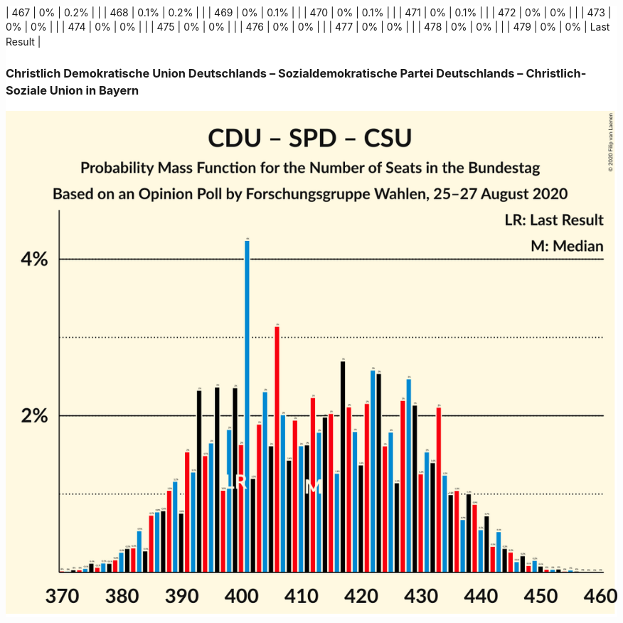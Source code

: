 | 467 | 0% | 0.2% |  |
| 468 | 0.1% | 0.2% |  |
| 469 | 0% | 0.1% |  |
| 470 | 0% | 0.1% |  |
| 471 | 0% | 0.1% |  |
| 472 | 0% | 0% |  |
| 473 | 0% | 0% |  |
| 474 | 0% | 0% |  |
| 475 | 0% | 0% |  |
| 476 | 0% | 0% |  |
| 477 | 0% | 0% |  |
| 478 | 0% | 0% |  |
| 479 | 0% | 0% | Last Result |

### Christlich Demokratische Union Deutschlands – Sozialdemokratische Partei Deutschlands – Christlich-Soziale Union in Bayern

![Graph with seats probability mass function not yet produced](2020-08-27-ForschungsgruppeWahlen-coalitions-seats-pmf-cdu–spd–csu.png "Seats Probability Mass Function")